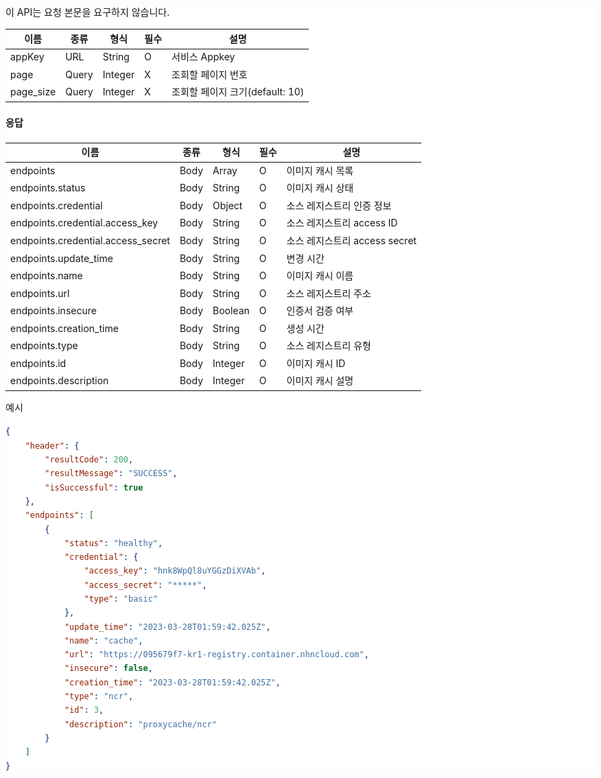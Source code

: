 이 API는 요청 본문을 요구하지 않습니다.

| 이름 | 종류 | 형식 | 필수 | 설명 |
| --- | --- | --- | --- | --- |
| appKey | URL | String | O | 서비스 Appkey |
| page | Query | Integer | X | 조회할 페이지 번호 |
| page\_size | Query | Integer | X | 조회할 페이지 크기(default: 10) |

#### 응답

| 이름 | 종류 | 형식 | 필수 | 설명 |
| --- | --- | --- | --- | --- |
| endpoints | Body | Array | O | 이미지 캐시 목록 |
| endpoints.status | Body | String | O | 이미지 캐시 상태 |
| endpoints.credential | Body | Object | O | 소스 레지스트리 인증 정보 |
| endpoints.credential.access\_key | Body | String | O | 소스 레지스트리 access ID |
| endpoints.credential.access\_secret | Body | String | O | 소스 레지스트리 access secret |
| endpoints.update\_time | Body | String | O | 변경 시간 |
| endpoints.name | Body | String | O | 이미지 캐시 이름 |
| endpoints.url | Body | String | O | 소스 레지스트리 주소 |
| endpoints.insecure | Body | Boolean | O | 인증서 검증 여부 |
| endpoints.creation\_time | Body | String | O | 생성 시간 |
| endpoints.type | Body | String | O | 소스 레지스트리 유형 |
| endpoints.id | Body | Integer | O | 이미지 캐시 ID |
| endpoints.description | Body | Integer | O | 이미지 캐시 설명 |

예시

```json
{
    "header": {
        "resultCode": 200,
        "resultMessage": "SUCCESS",
        "isSuccessful": true
    },
    "endpoints": [
        {
            "status": "healthy",
            "credential": {
                "access_key": "hnk8WpQl8uYGGzDiXVAb",
                "access_secret": "*****",
                "type": "basic"
            },
            "update_time": "2023-03-28T01:59:42.025Z",
            "name": "cache",
            "url": "https://095679f7-kr1-registry.container.nhncloud.com",
            "insecure": false,
            "creation_time": "2023-03-28T01:59:42.025Z",
            "type": "ncr",
            "id": 3,
            "description": "proxycache/ncr"
        }
    ]
}
```